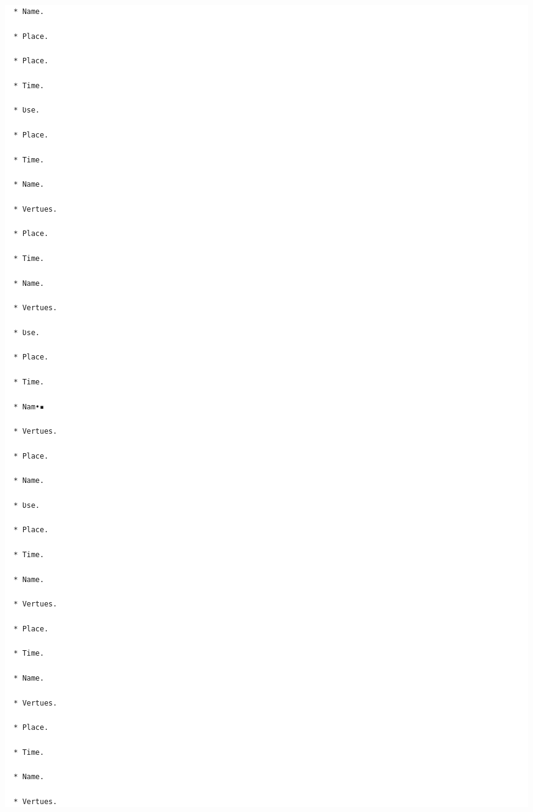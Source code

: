       * Name.

      * Place.

      * Place.

      * Time.

      * Ʋse.

      * Place.

      * Time.

      * Name.

      * Vertues.

      * Place.

      * Time.

      * Name.

      * Vertues.

      * Ʋse.

      * Place.

      * Time.

      * Nam•▪

      * Vertues.

      * Place.

      * Name.

      * Ʋse.

      * Place.

      * Time.

      * Name.

      * Vertues.

      * Place.

      * Time.

      * Name.

      * Vertues.

      * Place.

      * Time.

      * Name.

      * Vertues.
